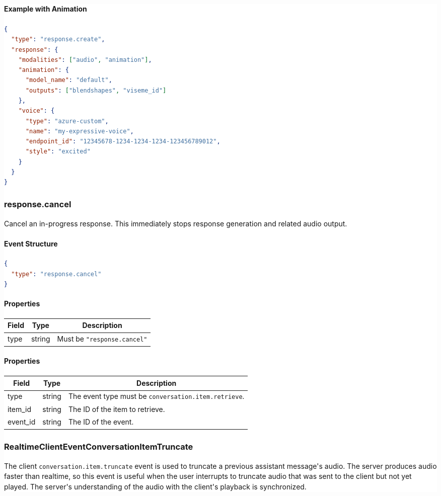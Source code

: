 #### Example with Animation

```json
{
  "type": "response.create",
  "response": {
    "modalities": ["audio", "animation"],
    "animation": {
      "model_name": "default",
      "outputs": ["blendshapes", "viseme_id"]
    },
    "voice": {
      "type": "azure-custom",
      "name": "my-expressive-voice",
      "endpoint_id": "12345678-1234-1234-1234-123456789012",
      "style": "excited"
    }
  }
}
```

### response.cancel

Cancel an in-progress response. This immediately stops response generation and related audio output.

#### Event Structure

```json
{
  "type": "response.cancel"
}
```

#### Properties

| Field | Type | Description |
|-------|------|-------------|
| type | string | Must be `"response.cancel"` |

#### Properties

| Field | Type | Description |
|-------|------|-------------|
| type | string | The event type must be `conversation.item.retrieve`. |
| item_id | string | The ID of the item to retrieve. |
| event_id | string | The ID of the event. |

### RealtimeClientEventConversationItemTruncate

The client `conversation.item.truncate` event is used to truncate a previous assistant message's audio. The server produces audio faster than realtime, so this event is useful when the user interrupts to truncate audio that was sent to the client but not yet played. The server's understanding of the audio with the client's playback is synchronized.
